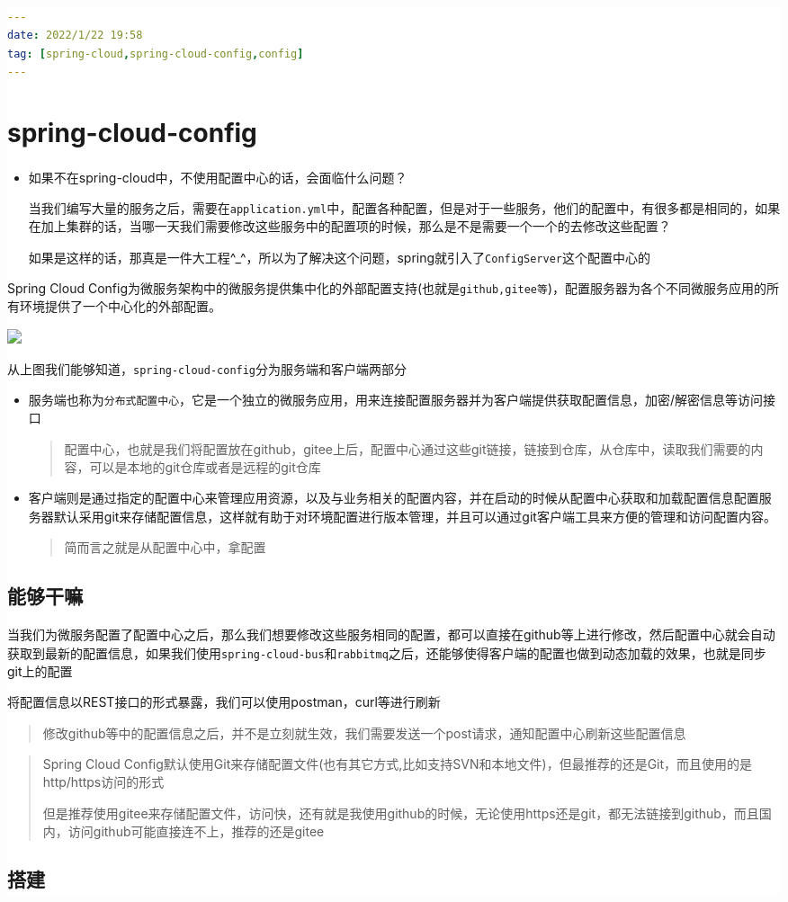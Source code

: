 ```yaml
---
date: 2022/1/22 19:58
tag: [spring-cloud,spring-cloud-config,config]
---
```


# spring-cloud-config

- 如果不在spring-cloud中，不使用配置中心的话，会面临什么问题？

  当我们编写大量的服务之后，需要在`application.yml`中，配置各种配置，但是对于一些服务，他们的配置中，有很多都是相同的，如果在加上集群的话，当哪一天我们需要修改这些服务中的配置项的时候，那么是不是需要一个一个的去修改这些配置？

  如果是这样的话，那真是一件大工程^_^，所以为了解决这个问题，spring就引入了`ConfigServer`这个配置中心的

  

  

Spring Cloud Config为微服务架构中的微服务提供集中化的外部配置支持(也就是`github,gitee等`)，配置服务器为各个不同微服务应用的所有环境提供了一个中心化的外部配置。

   

   ![](https://picture.xcye.xyz/image-20220122200425201.png)

从上图我们能够知道，`spring-cloud-config`分为服务端和客户端两部分

- 服务端也称为`分布式配置中心`，它是一个独立的微服务应用，用来连接配置服务器并为客户端提供获取配置信息，加密/解密信息等访问接口

  > 配置中心，也就是我们将配置放在github，gitee上后，配置中心通过这些git链接，链接到仓库，从仓库中，读取我们需要的内容，可以是本地的git仓库或者是远程的git仓库

- 客户端则是通过指定的配置中心来管理应用资源，以及与业务相关的配置内容，并在启动的时候从配置中心获取和加载配置信息配置服务器默认采用git来存储配置信息，这样就有助于对环境配置进行版本管理，并且可以通过git客户端工具来方便的管理和访问配置内容。

  > 简而言之就是从配置中心中，拿配置



## 能够干嘛

当我们为微服务配置了配置中心之后，那么我们想要修改这些服务相同的配置，都可以直接在github等上进行修改，然后配置中心就会自动获取到最新的配置信息，如果我们使用`spring-cloud-bus`和`rabbitmq`之后，还能够使得客户端的配置也做到动态加载的效果，也就是同步git上的配置

将配置信息以REST接口的形式暴露，我们可以使用postman，curl等进行刷新

> 修改github等中的配置信息之后，并不是立刻就生效，我们需要发送一个post请求，通知配置中心刷新这些配置信息



> Spring Cloud Config默认使用Git来存储配置文件(也有其它方式,比如支持SVN和本地文件)，但最推荐的还是Git，而且使用的是http/https访问的形式
>
> 但是推荐使用gitee来存储配置文件，访问快，还有就是我使用github的时候，无论使用https还是git，都无法链接到github，而且国内，访问github可能直接连不上，推荐的还是gitee







## 搭建
